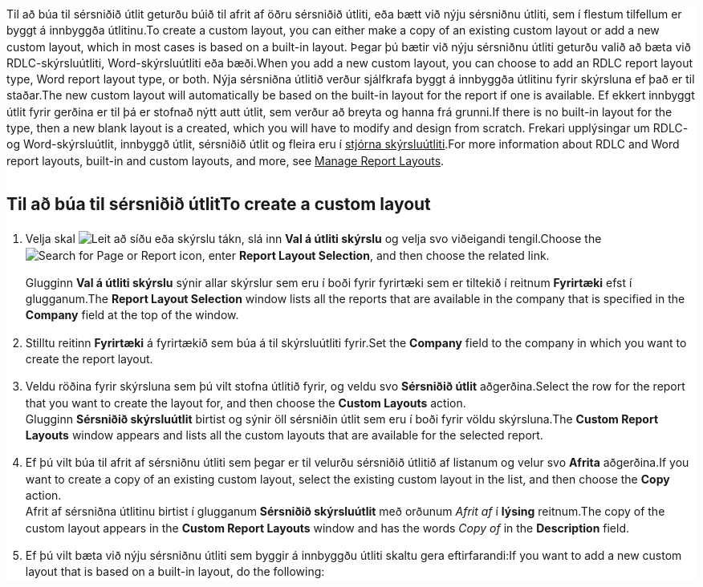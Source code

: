 <span data-ttu-id="0e19e-109">Til að búa til sérsniðið útlit geturðu búið til afrit af öðru sérsniðið útliti, eða bætt við nýju sérsniðnu útliti, sem í flestum tilfellum er byggt á innbyggða útlitinu.</span><span class="sxs-lookup"><span data-stu-id="0e19e-109">To create a custom layout, you can either make a copy of an existing custom layout or add a new custom layout, which in most cases is based on a built-in layout.</span></span> <span data-ttu-id="0e19e-110">Þegar þú bætir við nýju sérsniðnu útliti geturðu valið að bæta við RDLC-skýrsluútliti, Word-skýrsluútliti eða bæði.</span><span class="sxs-lookup"><span data-stu-id="0e19e-110">When you add a new custom layout, you can choose to add an RDLC report layout type, Word report layout type, or both.</span></span> <span data-ttu-id="0e19e-111">Nýja sérsniðna útlitið verður sjálfkrafa byggt á innbyggða útlitinu fyrir skýrsluna ef það er til staðar.</span><span class="sxs-lookup"><span data-stu-id="0e19e-111">The new custom layout will automatically be based on the built-in layout for the report if one is available.</span></span> <span data-ttu-id="0e19e-112">Ef ekkert innbyggt útlit fyrir gerðina er til þá er stofnað nýtt autt útlit, sem verður að breyta og hanna frá grunni.</span><span class="sxs-lookup"><span data-stu-id="0e19e-112">If there is no built-in layout for the type, then a new blank layout is a created, which you will have to modify and design from scratch.</span></span> <span data-ttu-id="0e19e-113">Frekari upplýsingar um RDLC- og Word-skýrsluútlit, innbyggð útlit, sérsniðið útlit og fleira eru í [stjórna skýrsluútliti](ui-manage-report-layouts.md).</span><span class="sxs-lookup"><span data-stu-id="0e19e-113">For more information about RDLC and Word report layouts, built-in and custom layouts, and more, see [Manage Report Layouts](ui-manage-report-layouts.md).</span></span>  

## <a name="to-create-a-custom-layout"></a><span data-ttu-id="0e19e-114">Til að búa til sérsniðið útlit</span><span class="sxs-lookup"><span data-stu-id="0e19e-114">To create a custom layout</span></span>
1. <span data-ttu-id="0e19e-115">Velja skal ![Leit að síðu eða skýrslu](media/ui-search/search_small.png "Leit að síðu eða skýrslu táknið") tákn, slá inn **Val á útliti skýrslu** og velja svo viðeigandi tengil.</span><span class="sxs-lookup"><span data-stu-id="0e19e-115">Choose the ![Search for Page or Report](media/ui-search/search_small.png "Search for Page or Report icon") icon, enter **Report Layout Selection**, and then choose the related link.</span></span>

    <span data-ttu-id="0e19e-116">Glugginn **Val á útliti skýrslu** sýnir allar skýrslur sem eru í boði fyrir fyrirtæki sem er tiltekið í reitnum **Fyrirtæki** efst í glugganum.</span><span class="sxs-lookup"><span data-stu-id="0e19e-116">The **Report Layout Selection** window lists all the reports that are available in the company that is specified in the **Company** field at the top of the window.</span></span>
2. <span data-ttu-id="0e19e-117">Stilltu reitinn **Fyrirtæki** á fyrirtækið sem búa á til skýrsluútliti fyrir.</span><span class="sxs-lookup"><span data-stu-id="0e19e-117">Set the **Company** field to the company in which you want to create the report layout.</span></span>
3. <span data-ttu-id="0e19e-118">Veldu röðina fyrir skýrsluna sem þú vilt stofna útlitið fyrir, og veldu svo **Sérsniðið útlit** aðgerðina.</span><span class="sxs-lookup"><span data-stu-id="0e19e-118">Select the row for the report that you want to create the layout for, and then choose the **Custom Layouts** action.</span></span>  
   <span data-ttu-id="0e19e-119">Glugginn **Sérsniðið skýrsluútlit** birtist og sýnir öll sérsniðin útlit sem eru í boði fyrir völdu skýrsluna.</span><span class="sxs-lookup"><span data-stu-id="0e19e-119">The **Custom Report Layouts** window appears and lists all the custom layouts that are available for the selected report.</span></span>
4. <span data-ttu-id="0e19e-120">Ef þú vilt búa til afrit af sérsniðnu útliti sem þegar er til velurðu sérsniðið útlitið af listanum og velur svo **Afrita** aðgerðina.</span><span class="sxs-lookup"><span data-stu-id="0e19e-120">If you want to create a copy of an existing custom layout, select the existing custom layout in the list, and then choose the **Copy** action.</span></span>  
   <span data-ttu-id="0e19e-121">Afrit af sérsniðna útlitinu birtist í glugganum **Sérsniðið skýrsluútlit** með orðunum *Afrit af* í **lýsing** reitnum.</span><span class="sxs-lookup"><span data-stu-id="0e19e-121">The copy of the custom layout appears in the **Custom Report Layouts** window and has the words *Copy of* in the **Description** field.</span></span>
5. <span data-ttu-id="0e19e-122">Ef þú vilt bæta við nýju sérsniðnu útliti sem byggir á innbyggðu útliti skaltu gera eftirfarandi:</span><span class="sxs-lookup"><span data-stu-id="0e19e-122">If you want to add a new custom layout that is based on a built-in layout, do the following:</span></span>  